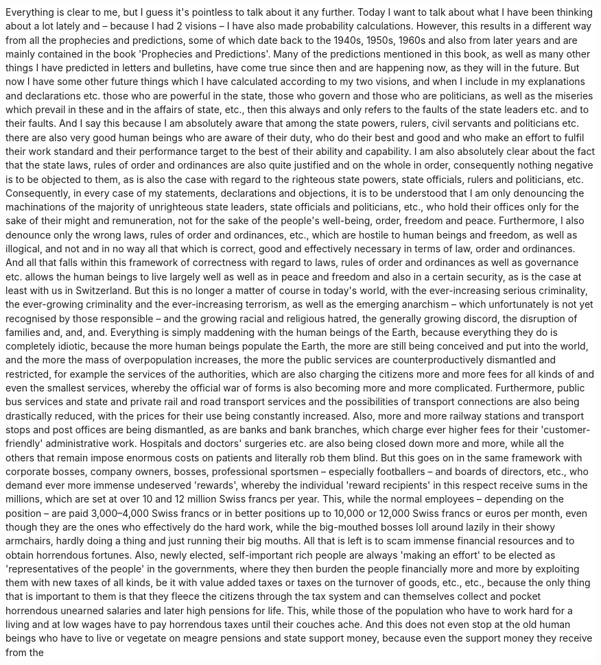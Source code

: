 Everything is clear to me, but I guess it's pointless to talk about it any further. Today I want to talk about what I have been thinking about a lot lately and – because I had 2 visions – I have also made probability calculations. However, this results in a different way from all the prophecies and predictions, some of which date back to the 1940s, 1950s, 1960s and also from later years and are mainly contained in the book 'Prophecies and Predictions'. Many of the predictions mentioned in this book, as well as many other things I have predicted in letters and bulletins, have come true since then and are happening now, as they will in the future. But now I have some other future things which I have calculated according to my two visions, and when I include in my explanations and declarations etc. those who are powerful in the state, those who govern and those who are politicians, as well as the miseries which prevail in these and in the affairs of state, etc., then this always and only refers to the faults of the state leaders etc. and to their faults. And I say this because I am absolutely aware that among the state powers, rulers, civil servants and politicians etc. there are also very good human beings who are aware of their duty, who do their best and good and who make an effort to fulfil their work standard and their performance target to the best of their ability and capability. I am also absolutely clear about the fact that the state laws, rules of order and ordinances are also quite justified and on the whole in order, consequently nothing negative is to be objected to them, as is also the case with regard to the righteous state powers, state officials, rulers and politicians, etc. Consequently, in every case of my statements, declarations and objections, it is to be understood that I am only denouncing the machinations of the majority of unrighteous state leaders, state officials and politicians, etc., who hold their offices only for the sake of their might and remuneration, not for the sake of the people's well-being, order, freedom and peace. Furthermore, I also denounce only the wrong laws, rules of order and ordinances, etc., which are hostile to human beings and freedom, as well as illogical, and not and in no way all that which is correct, good and effectively necessary in terms of law, order and ordinances. And all that falls within this framework of correctness with regard to laws, rules of order and ordinances as well as governance etc. allows the human beings to live largely well as well as in peace and freedom and also in a certain security, as is the case at least with us in Switzerland. But this is no longer a matter of course in today's world, with the ever-increasing serious criminality, the ever-growing criminality and the ever-increasing terrorism, as well as the emerging anarchism – which unfortunately is not yet recognised by those responsible – and the growing racial and religious hatred, the generally growing discord, the disruption of families and, and, and. Everything is simply maddening with the human beings of the Earth, because everything they do is completely idiotic, because the more human beings populate the Earth, the more are still being conceived and put into the world, and the more the mass of overpopulation increases, the more the public services are counterproductively dismantled and restricted, for example the services of the authorities, which are also charging the citizens more and more fees for all kinds of and even the smallest services, whereby the official war of forms is also becoming more and more complicated. Furthermore, public bus services and state and private rail and road transport services and the possibilities of transport connections are also being drastically reduced, with the prices for their use being constantly increased. Also, more and more railway stations and transport stops and post offices are being dismantled, as are banks and bank branches, which charge ever higher fees for their 'customer-friendly' administrative work. Hospitals and doctors' surgeries etc. are also being closed down more and more, while all the others that remain impose enormous costs on patients and literally rob them blind. But this goes on in the same framework with corporate bosses, company owners, bosses, professional sportsmen – especially footballers – and boards of directors, etc., who demand ever more immense undeserved 'rewards', whereby the individual 'reward recipients' in this respect receive sums in the millions, which are set at over 10 and 12 million Swiss francs per year. This, while the normal employees – depending on the position – are paid 3,000–4,000 Swiss francs or in better positions up to 10,000 or 12,000 Swiss francs or euros per month, even though they are the ones who effectively do the hard work, while the big-mouthed bosses loll around lazily in their showy armchairs, hardly doing a thing and just running their big mouths. All that is left is to scam immense financial resources and to obtain horrendous fortunes. Also, newly elected, self-important rich people are always 'making an effort' to be elected as 'representatives of the people' in the governments, where they then burden the people financially more and more by exploiting them with new taxes of all kinds, be it with value added taxes or taxes on the turnover of goods, etc., etc., because the only thing that is important to them is that they fleece the citizens through the tax system and can themselves collect and pocket horrendous unearned salaries and later high pensions for life. This, while those of the population who have to work hard for a living and at low wages have to pay horrendous taxes until their couches ache. And this does not even stop at the old human beings who have to live or vegetate on meagre pensions and state support money, because even the support money they receive from the